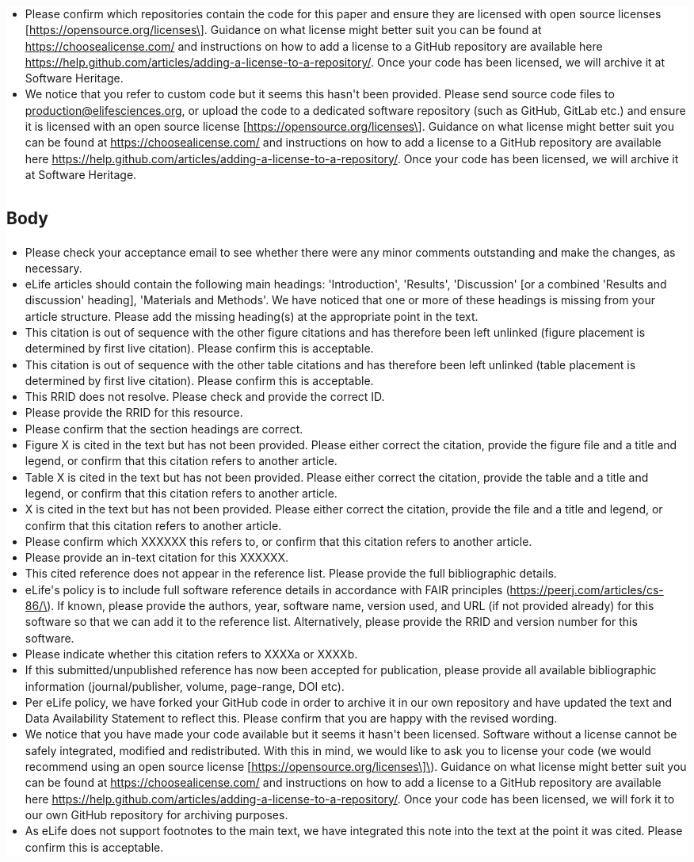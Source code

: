 * Please confirm which repositories contain the code for this paper and ensure they are licensed with open source licenses \[https://opensource.org/licenses\]. Guidance on what license might better suit you can be found at https://choosealicense.com/ and instructions on how to add a license to a GitHub repository are available here https://help.github.com/articles/adding-a-license-to-a-repository/. Once your code has been licensed, we will archive it at Software Heritage.
* We notice that you refer to custom code but it seems this hasn't been provided. Please send source code files to production@elifesciences.org, or upload the code to a dedicated software repository \(such as GitHub, GitLab etc.\) and ensure it is licensed with an open source license \[https://opensource.org/licenses\]. Guidance on what license might better suit you can be found at https://choosealicense.com/ and instructions on how to add a license to a GitHub repository are available here https://help.github.com/articles/adding-a-license-to-a-repository/. Once your code has been licensed, we will archive it at Software Heritage.

## Body

* Please check your acceptance email to see whether there were any minor comments outstanding and make the changes, as necessary.
* eLife articles should contain the following main headings: 'Introduction', 'Results', 'Discussion' \[or a combined 'Results and discussion' heading\], 'Materials and Methods'. We have noticed that one or more of these headings is missing from your article structure. Please add the missing heading\(s\) at the appropriate point in the text.
* This citation is out of sequence with the other figure citations and has therefore been left unlinked \(figure placement is determined by first live citation\). Please confirm this is acceptable.
* This citation is out of sequence with the other table citations and has therefore been left unlinked \(table placement is determined by first live citation\). Please confirm this is acceptable.
* This RRID does not resolve. Please check and provide the correct ID.
* Please provide the RRID for this resource.
* Please confirm that the section headings are correct.
* Figure X is cited in the text but has not been provided. Please either correct the citation, provide the figure file and a title and legend, or confirm that this citation refers to another article.
* Table X is cited in the text but has not been provided. Please either correct the citation, provide the table and a title and legend, or confirm that this citation refers to another article.
* X is cited in the text but has not been provided. Please either correct the citation, provide the file and a title and legend, or confirm that this citation refers to another article.
* Please confirm which XXXXXX this refers to, or confirm that this citation refers to another article.
* Please provide an in-text citation for this XXXXXX.
* This cited reference does not appear in the reference list. Please provide the full bibliographic details.
* eLife's policy is to include full software reference details in accordance with FAIR principles \(https://peerj.com/articles/cs-86/\). If known, please provide the authors, year, software name, version used, and URL \(if not provided already\) for this software so that we can add it to the reference list. Alternatively, please provide the RRID and version number for this software.
* Please indicate whether this citation refers to XXXXa or XXXXb.
* If this submitted/unpublished reference has now been accepted for publication, please provide all available bibliographic information \(journal/publisher, volume, page-range, DOI etc\).
* Per eLife policy, we have forked your GitHub code in order to archive it in our own repository and have updated the text and Data Availability Statement to reflect this. Please confirm that you are happy with the revised wording.
* We notice that you have made your code available but it seems it hasn't been licensed. Software without a license cannot be safely integrated, modified and redistributed. With this in mind, we would like to ask you to license your code \(we would recommend using an open source license \[https://opensource.org/licenses\]\). Guidance on what license might better suit you can be found at https://choosealicense.com/ and instructions on how to add a license to a GitHub repository are available here https://help.github.com/articles/adding-a-license-to-a-repository/. Once your code has been licensed, we will fork it to our own GitHub repository for archiving purposes.
* As eLife does not support footnotes to the main text, we have integrated this note into the text at the point it was cited. Please confirm this is acceptable.
